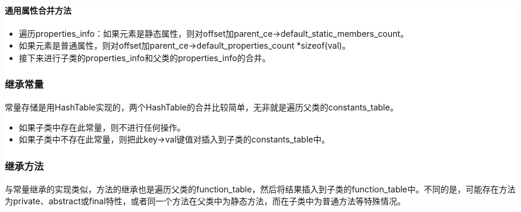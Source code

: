 #### 通用属性合并方法
- 遍历properties_info：如果元素是静态属性，则对offset加parent_ce->default_static_members_count。
- 如果元素是普通属性，则对offset加parent_ce->default_properties_count *sizeof(val)。
- 接下来进行子类的properties_info和父类的properties_info的合并。

### 继承常量
常量存储是用HashTable实现的，两个HashTable的合并比较简单，无非就是遍历父类的constants_table。
- 如果子类中存在此常量，则不进行任何操作。
- 如果子类中不存在此常量，则把此key->val键值对插入到子类的constants_table中。

### 继承方法
与常量继承的实现类似，方法的继承也是遍历父类的function_table，然后将结果插入到子类的function_table中。不同的是，可能存在方法为private、abstract或final特性，或者同一个方法在父类中为静态方法，而在子类中为普通方法等特殊情况。